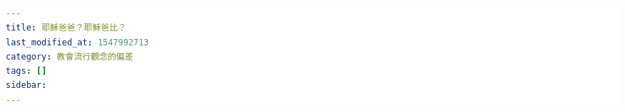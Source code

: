 ```yaml
---
title: 耶穌爸爸？耶穌爸比？
last_modified_at: 1547992713
category: 教會流行觀念的偏差
tags: []
sidebar: 
---
```

